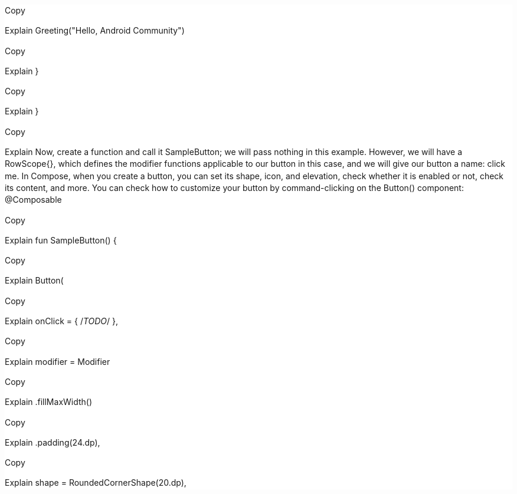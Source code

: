 Copy

Explain
    Greeting("Hello, Android Community")

Copy

Explain
  }

Copy

Explain
}

Copy

Explain
Now, create a function and call it SampleButton; we will pass nothing in this example. However, we will have a RowScope{}, which defines the modifier functions applicable to our button in this case, and we will give our button a name: click me.
In Compose, when you create a button, you can set its shape, icon, and elevation, check whether it is enabled or not, check its content, and more. You can check how to customize your button by command-clicking on the Button() component:
@Composable

Copy

Explain
fun SampleButton() {

Copy

Explain
    Button(

Copy

Explain
        onClick = { /*TODO*/ },

Copy

Explain
        modifier = Modifier

Copy

Explain
            .fillMaxWidth()

Copy

Explain
            .padding(24.dp),

Copy

Explain
        shape = RoundedCornerShape(20.dp),
